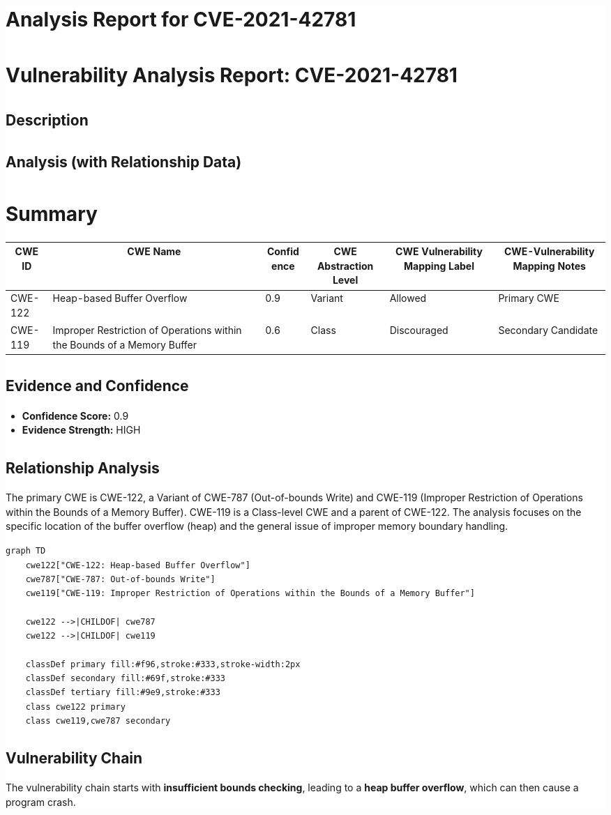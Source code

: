 # Analysis Report for CVE-2021-42781

# Vulnerability Analysis Report: CVE-2021-42781

## Description



## Analysis (with Relationship Data)

# Summary
| CWE ID | CWE Name | Confidence | CWE Abstraction Level | CWE Vulnerability Mapping Label | CWE-Vulnerability Mapping Notes |
|---|---|---|---|---|---|
| CWE-122 | Heap-based Buffer Overflow | 0.9 | Variant | Allowed | Primary CWE |
| CWE-119 | Improper Restriction of Operations within the Bounds of a Memory Buffer | 0.6 | Class | Discouraged | Secondary Candidate |

## Evidence and Confidence

*   **Confidence Score:** 0.9
*   **Evidence Strength:** HIGH

## Relationship Analysis
The primary CWE is CWE-122, a Variant of CWE-787 (Out-of-bounds Write) and CWE-119 (Improper Restriction of Operations within the Bounds of a Memory Buffer). CWE-119 is a Class-level CWE and a parent of CWE-122. The analysis focuses on the specific location of the buffer overflow (heap) and the general issue of improper memory boundary handling.

```mermaid
graph TD
    cwe122["CWE-122: Heap-based Buffer Overflow"]
    cwe787["CWE-787: Out-of-bounds Write"]
    cwe119["CWE-119: Improper Restriction of Operations within the Bounds of a Memory Buffer"]
    
    cwe122 -->|CHILDOF| cwe787
    cwe122 -->|CHILDOF| cwe119
    
    classDef primary fill:#f96,stroke:#333,stroke-width:2px
    classDef secondary fill:#69f,stroke:#333
    classDef tertiary fill:#9e9,stroke:#333
    class cwe122 primary
    class cwe119,cwe787 secondary
```

## Vulnerability Chain
The vulnerability chain starts with **insufficient bounds checking**, leading to a **heap buffer overflow**, which can then cause a program crash.
